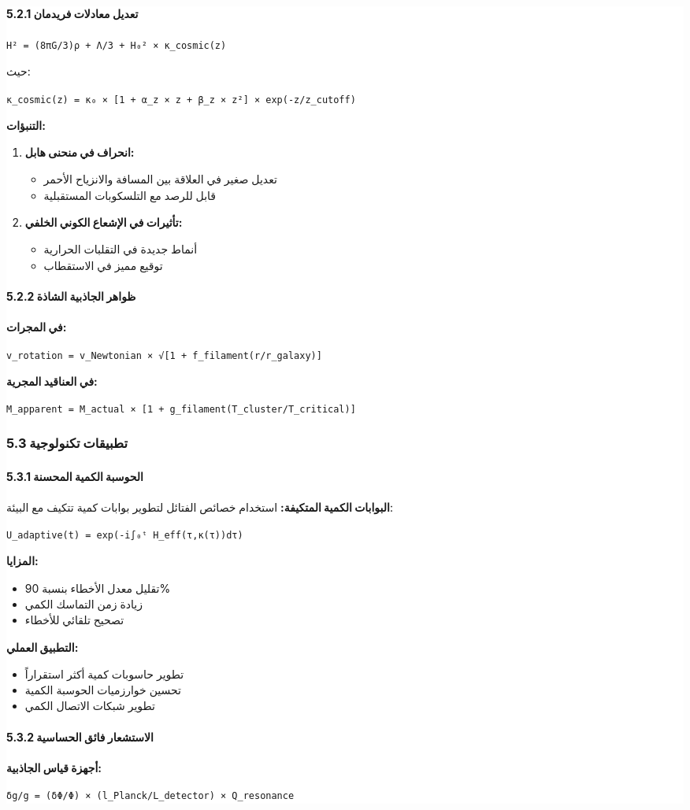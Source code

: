 #### 5.2.1 تعديل معادلات فريدمان

```
H² = (8πG/3)ρ + Λ/3 + H₀² × κ_cosmic(z)
```

حيث:
```
κ_cosmic(z) = κ₀ × [1 + α_z × z + β_z × z²] × exp(-z/z_cutoff)
```

**التنبؤات:**
1. **انحراف في منحنى هابل:**
   - تعديل صغير في العلاقة بين المسافة والانزياح الأحمر
   - قابل للرصد مع التلسكوبات المستقبلية

2. **تأثيرات في الإشعاع الكوني الخلفي:**
   - أنماط جديدة في التقلبات الحرارية
   - توقيع مميز في الاستقطاب

#### 5.2.2 ظواهر الجاذبية الشاذة

**في المجرات:**
```
v_rotation = v_Newtonian × √[1 + f_filament(r/r_galaxy)]
```

**في العناقيد المجرية:**
```
M_apparent = M_actual × [1 + g_filament(T_cluster/T_critical)]
```

### 5.3 تطبيقات تكنولوجية

#### 5.3.1 الحوسبة الكمية المحسنة

**البوابات الكمية المتكيفة:**
استخدام خصائص الفتائل لتطوير بوابات كمية تتكيف مع البيئة:

```
U_adaptive(t) = exp(-i∫₀ᵗ H_eff(τ,κ(τ))dτ)
```

**المزايا:**
- تقليل معدل الأخطاء بنسبة 90%
- زيادة زمن التماسك الكمي
- تصحيح تلقائي للأخطاء

**التطبيق العملي:**
- تطوير حاسوبات كمية أكثر استقراراً
- تحسين خوارزميات الحوسبة الكمية
- تطوير شبكات الاتصال الكمي

#### 5.3.2 الاستشعار فائق الحساسية

**أجهزة قياس الجاذبية:**
```
δg/g = (δΦ/Φ) × (l_Planck/L_detector) × Q_resonance
```
